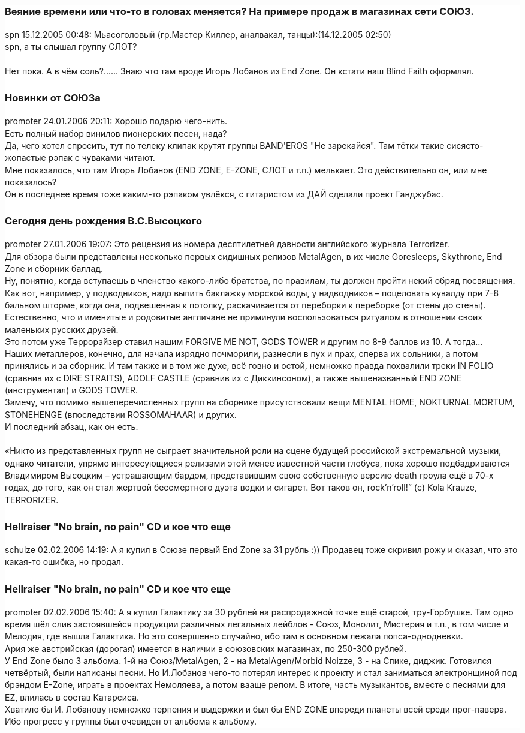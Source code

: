 ### Веяние времени или что-то в головах меняется? На примере продаж в магазинах сети СОЮЗ.

spn 15.12.2005 00:48:
 Мьасоголовый (гр.Мастер Киллер, аналвакал, танцы):(14.12.2005 02:50)     <BR>  spn, а ты слышал группу СЛОТ?<BR> <BR>Нет пока. А в чём соль?...... Знаю что там вроде Игорь Лобанов из End Zone. Он кстати наш Blind Faith оформлял.

### Новинки от СОЮЗа

promoter 24.01.2006 20:11:
Хорошо подарю чего-нить.<BR>Есть полный набор винилов пионерских песен, нада?<BR>Да, чего хотел спросить, тут по телеку клипак крутят группы BAND'EROS "Не зарекайся". Там тётки такие сисясто-жопастые рэпак с чуваками читают.<BR>Мне показалось, что там Игорь Лобанов (END ZONE, E-ZONE, CЛОТ и т.п.) мелькает. Это действительно он, или мне показалось?<BR>Он в последнее время тоже каким-то рэпаком увлёкся, с гитаристом из ДАЙ сделали проект Ганджубас.

### Сегодня день рождения В.С.Высоцкого

promoter 27.01.2006 19:07:
Это рецензия из номера десятилетней давности английского журнала Terrorizer.<BR>Для обзора были представлены несколько первых сидишных релизов MetalAgen, в их числе Goresleeps, Skythrone, End Zone и сборник баллад.<BR>Ну, понятно, когда вступаешь в членство какого-либо братства, по правилам, ты должен пройти некий обряд посвящения.  Как вот, например, у подводников, надо выпить баклажку морской воды, у надводников – поцеловать кувалду при 7-8 бальном шторме, когда она, подвешенная к потолку, раскачивается от переборки к переборке (от стены до стены).  Естественно, что и именитые и родовитые англичане не приминули воспользоваться ритуалом в отношении своих маленьких русских друзей.<BR>Это потом уже Террорайзер ставил нашим FORGIVE ME NOT, GODS TOWER и другим по 8-9 баллов из 10. А тогда…<BR>Наших металлеров, конечно, для начала изрядно почморили, разнесли в пух и прах, сперва их сольники, а потом принялись и за сборник. И там также и в том же духе, всё говно и остой, немножко правда похвалили треки IN FOLIO (сравнив их с DIRE  STRAITS),  ADOLF CASTLE (сравнив их с Диккинсоном), а также вышеназванный END ZONE (инструментал) и GODS TOWER.<BR>Замечу, что помимо вышеперечисленных групп на сборнике присутствовали вещи MENTAL HOME, NOKTURNAL MORTUM, STONEHENGE (впоследствии ROSSOMAHAAR) и других.<BR>И последний абзац, как он есть.<BR><BR>«Никто из представленных групп не сыграет значительной роли на сцене будущей российской экстремальной музыки, однако читатели, упрямо интересующиеся релизами этой менее известной части глобуса, пока хорошо подбадриваются Владимиром Высоцким – устрашающим бардом, представившим свою собственную версию death гроула ещё в 70-х годах, до того, как он стал жертвой бессмертного дуэта водки и сигарет. Вот таков он, rock’n’roll!” (с) Kola Krauze, TERRORIZER.<BR>

### Hellraiser &quot;No brain, no pain&quot; CD и кое что еще

schulze 02.02.2006 14:19:
А я купил в Союзе первый End Zone за 31 рубль :)) Продавец тоже скривил рожу и сказал, что это какая-то ошибка, но продал.

### Hellraiser &quot;No brain, no pain&quot; CD и кое что еще

promoter 02.02.2006 15:40:
А я купил Галактику за 30 рублей на распродажной точке ещё старой, тру-Горбушке. Там одно время шёл слив застоявшейся продукции различных легальных лейблов - Союз, Монолит, Мистерия и т.п., в том числе и Мелодия, где вышла Галактика. Но это совершенно случайно, ибо там в основном лежала попса-однодневки.<BR>Ария же австрийская (дорогая) имеется в наличии в союзовских магазинах, по 250-300 рублей.<BR>У End Zone было 3 альбома. 1-й на Союз/MetalAgen, 2 - на MetalAgen/Morbid Noizze, 3 - на Спике, диджик. Готовился четвёртый, были написаны песни. Но И.Лобанов чего-то потерял интерес к проекту и стал заниматься электронщиной под брэндом E-Zone, играть в проектах Немоляева, а потом вааще репом. В итоге, часть музыкантов, вместе с песнями для EZ, влилась в состав Катарсиса.<BR>Хватило бы И. Лобанову немножко терпения и выдержки и был бы END ZONE впереди планеты всей среди прог-павера. Ибо прогресс у группы был очевиден от альбома к альбому. 

